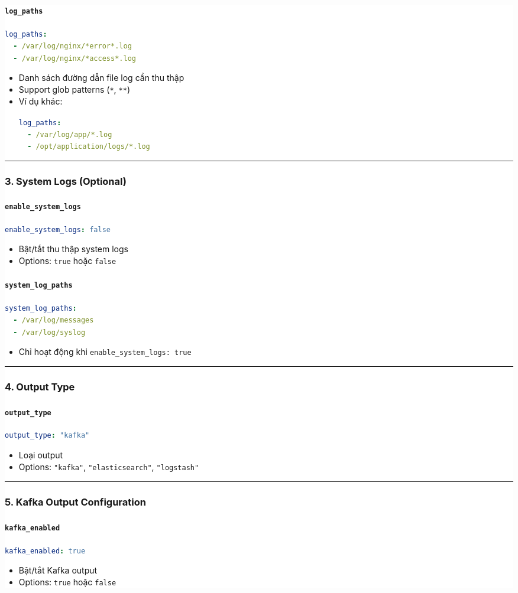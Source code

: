 #### `log_paths`
```yaml
log_paths:
  - /var/log/nginx/*error*.log
  - /var/log/nginx/*access*.log
```
- Danh sách đường dẫn file log cần thu thập
- Support glob patterns (`*`, `**`)
- Ví dụ khác:
  ```yaml
  log_paths:
    - /var/log/app/*.log
    - /opt/application/logs/*.log
  ```

---

### **3. System Logs (Optional)**

#### `enable_system_logs`
```yaml
enable_system_logs: false
```
- Bật/tắt thu thập system logs
- Options: `true` hoặc `false`

#### `system_log_paths`
```yaml
system_log_paths:
  - /var/log/messages
  - /var/log/syslog
```
- Chỉ hoạt động khi `enable_system_logs: true`

---

### **4. Output Type**

#### `output_type`
```yaml
output_type: "kafka"
```
- Loại output
- Options: `"kafka"`, `"elasticsearch"`, `"logstash"`

---

### **5. Kafka Output Configuration**

#### `kafka_enabled`
```yaml
kafka_enabled: true
```
- Bật/tắt Kafka output
- Options: `true` hoặc `false`
